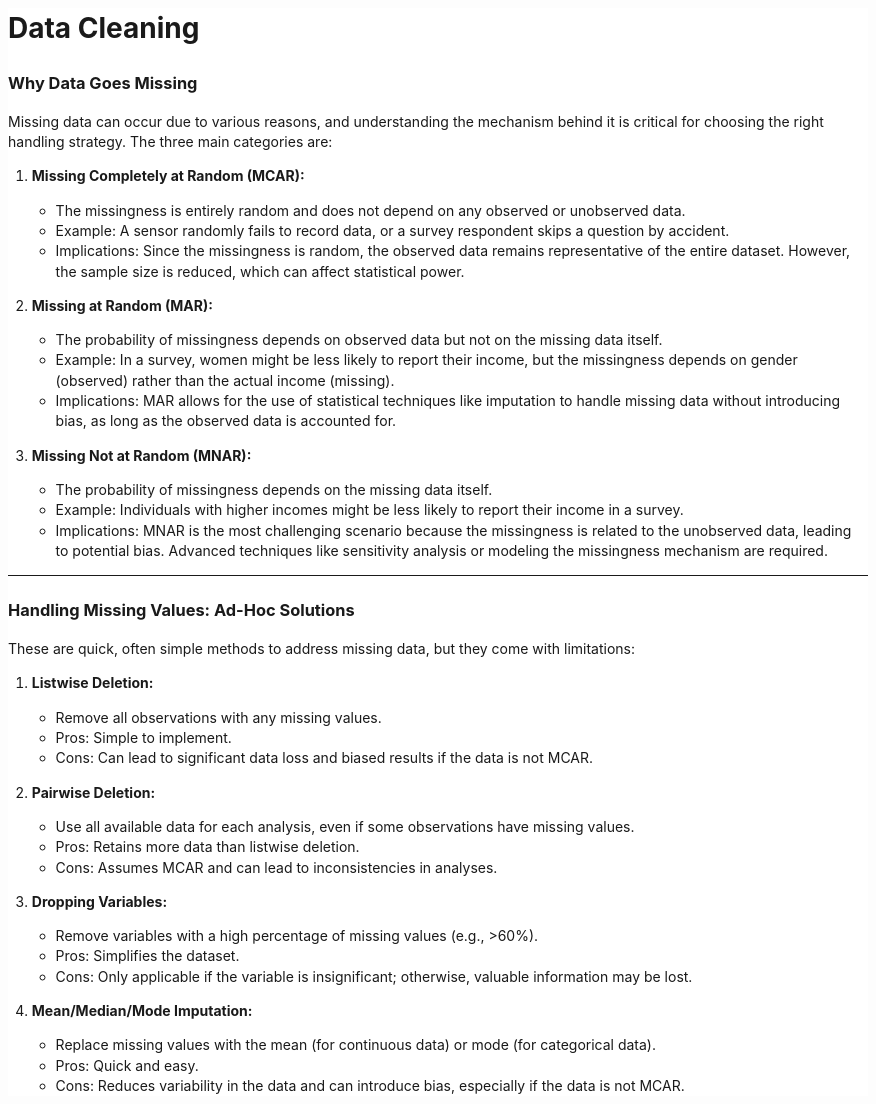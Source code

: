 # Data Cleaning 

### **Why Data Goes Missing**
Missing data can occur due to various reasons, and understanding the mechanism behind it is critical for choosing the right handling strategy. The three main categories are:

1. **Missing Completely at Random (MCAR):**
   - The missingness is entirely random and does not depend on any observed or unobserved data.
   - Example: A sensor randomly fails to record data, or a survey respondent skips a question by accident.
   - Implications: Since the missingness is random, the observed data remains representative of the entire dataset. However, the sample size is reduced, which can affect statistical power.

2. **Missing at Random (MAR):**
   - The probability of missingness depends on observed data but not on the missing data itself.
   - Example: In a survey, women might be less likely to report their income, but the missingness depends on gender (observed) rather than the actual income (missing).
   - Implications: MAR allows for the use of statistical techniques like imputation to handle missing data without introducing bias, as long as the observed data is accounted for.

3. **Missing Not at Random (MNAR):**
   - The probability of missingness depends on the missing data itself.
   - Example: Individuals with higher incomes might be less likely to report their income in a survey.
   - Implications: MNAR is the most challenging scenario because the missingness is related to the unobserved data, leading to potential bias. Advanced techniques like sensitivity analysis or modeling the missingness mechanism are required.

---

### **Handling Missing Values: Ad-Hoc Solutions**
These are quick, often simple methods to address missing data, but they come with limitations:

1. **Listwise Deletion:**
   - Remove all observations with any missing values.
   - Pros: Simple to implement.
   - Cons: Can lead to significant data loss and biased results if the data is not MCAR.

2. **Pairwise Deletion:**
   - Use all available data for each analysis, even if some observations have missing values.
   - Pros: Retains more data than listwise deletion.
   - Cons: Assumes MCAR and can lead to inconsistencies in analyses.

3. **Dropping Variables:**
   - Remove variables with a high percentage of missing values (e.g., >60%).
   - Pros: Simplifies the dataset.
   - Cons: Only applicable if the variable is insignificant; otherwise, valuable information may be lost.

4. **Mean/Median/Mode Imputation:**
   - Replace missing values with the mean (for continuous data) or mode (for categorical data).
   - Pros: Quick and easy.
   - Cons: Reduces variability in the data and can introduce bias, especially if the data is not MCAR.
